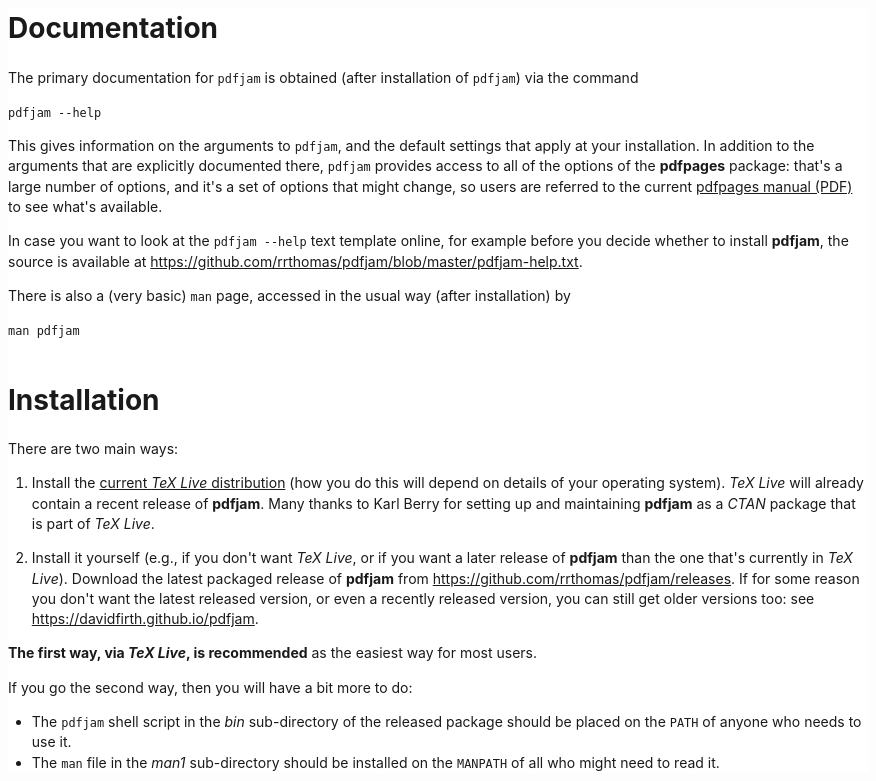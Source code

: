 # <a name="documentation"></a> Documentation

The primary documentation for `pdfjam` is obtained (after installation of `pdfjam`)
via the command

```
pdfjam --help
```

This gives information on the arguments to `pdfjam`, and the default settings 
that apply at your installation.  In addition to the arguments that are explicitly 
documented there, `pdfjam` provides access to all of the options of the 
**pdfpages** package: that's a large number of options, and it's a set of options 
that might change, so users are referred to the current 
[pdfpages manual (PDF)](http://www.ctan.org/tex-archive/macros/latex/contrib/pdfpages/pdfpages.pdf) to see what's available.

In case you want to look at the `pdfjam --help` text template online, for example
before you decide whether to install **pdfjam**, the source is available at
<https://github.com/rrthomas/pdfjam/blob/master/pdfjam-help.txt>.

There is also a (very basic) `man` page, accessed in the usual way
(after installation) by

```
man pdfjam
```

# <a name="install"></a> Installation

There are two main ways:

1. Install the [current _TeX Live_ distribution](https://tug.org/texlive/) 
(how you do this will depend on details of your operating system).
_TeX Live_ will already contain a recent release of **pdfjam**. 
Many thanks to Karl Berry
for setting up and maintaining **pdfjam** as a _CTAN_ package that is part of 
_TeX Live_.

2.  Install it yourself (e.g., if you don't want _TeX Live_, or if you want a later
release of **pdfjam** than the one that's currently in _TeX Live_). 
Download the latest packaged release of **pdfjam** from
<https://github.com/rrthomas/pdfjam/releases>.
If for some reason you don't want the latest released version, or even a recently released version, you can still get older versions too: see <https://davidfirth.github.io/pdfjam>.

**The first way, via _TeX Live_, is recommended** as the easiest way for most users.

If you go the second way, then you will have a bit more to do:

- The `pdfjam` shell script in the _bin_ sub-directory of the released package 
  should be  placed on the `PATH` of anyone who needs to use it.
- The `man` file in the _man1_ sub-directory should be installed on the `MANPATH` 
  of all who might need to read it.
